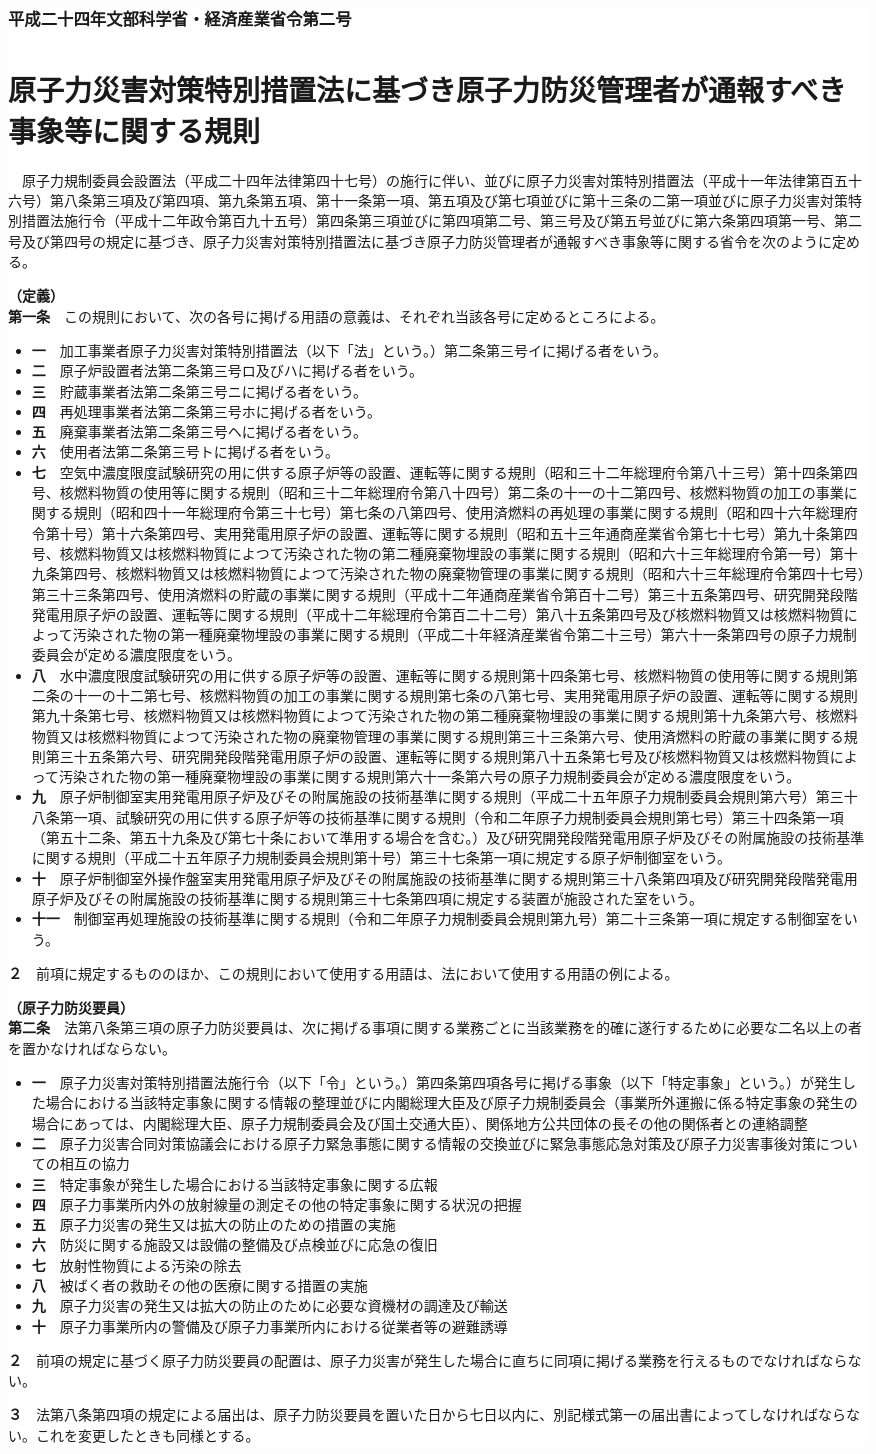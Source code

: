 ### 平成二十四年文部科学省・経済産業省令第二号  
# 原子力災害対策特別措置法に基づき原子力防災管理者が通報すべき事象等に関する規則  
　原子力規制委員会設置法（平成二十四年法律第四十七号）の施行に伴い、並びに原子力災害対策特別措置法（平成十一年法律第百五十六号）第八条第三項及び第四項、第九条第五項、第十一条第一項、第五項及び第七項並びに第十三条の二第一項並びに原子力災害対策特別措置法施行令（平成十二年政令第百九十五号）第四条第三項並びに第四項第二号、第三号及び第五号並びに第六条第四項第一号、第二号及び第四号の規定に基づき、原子力災害対策特別措置法に基づき原子力防災管理者が通報すべき事象等に関する省令を次のように定める。  
  
**（定義）**  
**第一条**　この規則において、次の各号に掲げる用語の意義は、それぞれ当該各号に定めるところによる。  
* **一**　加工事業者原子力災害対策特別措置法（以下「法」という。）第二条第三号イに掲げる者をいう。  
* **二**　原子炉設置者法第二条第三号ロ及びハに掲げる者をいう。  
* **三**　貯蔵事業者法第二条第三号ニに掲げる者をいう。  
* **四**　再処理事業者法第二条第三号ホに掲げる者をいう。  
* **五**　廃棄事業者法第二条第三号ヘに掲げる者をいう。  
* **六**　使用者法第二条第三号トに掲げる者をいう。  
* **七**　空気中濃度限度試験研究の用に供する原子炉等の設置、運転等に関する規則（昭和三十二年総理府令第八十三号）第十四条第四号、核燃料物質の使用等に関する規則（昭和三十二年総理府令第八十四号）第二条の十一の十二第四号、核燃料物質の加工の事業に関する規則（昭和四十一年総理府令第三十七号）第七条の八第四号、使用済燃料の再処理の事業に関する規則（昭和四十六年総理府令第十号）第十六条第四号、実用発電用原子炉の設置、運転等に関する規則（昭和五十三年通商産業省令第七十七号）第九十条第四号、核燃料物質又は核燃料物質によつて汚染された物の第二種廃棄物埋設の事業に関する規則（昭和六十三年総理府令第一号）第十九条第四号、核燃料物質又は核燃料物質によつて汚染された物の廃棄物管理の事業に関する規則（昭和六十三年総理府令第四十七号）第三十三条第四号、使用済燃料の貯蔵の事業に関する規則（平成十二年通商産業省令第百十二号）第三十五条第四号、研究開発段階発電用原子炉の設置、運転等に関する規則（平成十二年総理府令第百二十二号）第八十五条第四号及び核燃料物質又は核燃料物質によって汚染された物の第一種廃棄物埋設の事業に関する規則（平成二十年経済産業省令第二十三号）第六十一条第四号の原子力規制委員会が定める濃度限度をいう。  
* **八**　水中濃度限度試験研究の用に供する原子炉等の設置、運転等に関する規則第十四条第七号、核燃料物質の使用等に関する規則第二条の十一の十二第七号、核燃料物質の加工の事業に関する規則第七条の八第七号、実用発電用原子炉の設置、運転等に関する規則第九十条第七号、核燃料物質又は核燃料物質によつて汚染された物の第二種廃棄物埋設の事業に関する規則第十九条第六号、核燃料物質又は核燃料物質によつて汚染された物の廃棄物管理の事業に関する規則第三十三条第六号、使用済燃料の貯蔵の事業に関する規則第三十五条第六号、研究開発段階発電用原子炉の設置、運転等に関する規則第八十五条第七号及び核燃料物質又は核燃料物質によって汚染された物の第一種廃棄物埋設の事業に関する規則第六十一条第六号の原子力規制委員会が定める濃度限度をいう。  
* **九**　原子炉制御室実用発電用原子炉及びその附属施設の技術基準に関する規則（平成二十五年原子力規制委員会規則第六号）第三十八条第一項、試験研究の用に供する原子炉等の技術基準に関する規則（令和二年原子力規制委員会規則第七号）第三十四条第一項（第五十二条、第五十九条及び第七十条において準用する場合を含む。）及び研究開発段階発電用原子炉及びその附属施設の技術基準に関する規則（平成二十五年原子力規制委員会規則第十号）第三十七条第一項に規定する原子炉制御室をいう。  
* **十**　原子炉制御室外操作盤室実用発電用原子炉及びその附属施設の技術基準に関する規則第三十八条第四項及び研究開発段階発電用原子炉及びその附属施設の技術基準に関する規則第三十七条第四項に規定する装置が施設された室をいう。  
* **十一**　制御室再処理施設の技術基準に関する規則（令和二年原子力規制委員会規則第九号）第二十三条第一項に規定する制御室をいう。  
  
**２**　前項に規定するもののほか、この規則において使用する用語は、法において使用する用語の例による。  
  
**（原子力防災要員）**  
**第二条**　法第八条第三項の原子力防災要員は、次に掲げる事項に関する業務ごとに当該業務を的確に遂行するために必要な二名以上の者を置かなければならない。  
* **一**　原子力災害対策特別措置法施行令（以下「令」という。）第四条第四項各号に掲げる事象（以下「特定事象」という。）が発生した場合における当該特定事象に関する情報の整理並びに内閣総理大臣及び原子力規制委員会（事業所外運搬に係る特定事象の発生の場合にあっては、内閣総理大臣、原子力規制委員会及び国土交通大臣）、関係地方公共団体の長その他の関係者との連絡調整  
* **二**　原子力災害合同対策協議会における原子力緊急事態に関する情報の交換並びに緊急事態応急対策及び原子力災害事後対策についての相互の協力  
* **三**　特定事象が発生した場合における当該特定事象に関する広報  
* **四**　原子力事業所内外の放射線量の測定その他の特定事象に関する状況の把握  
* **五**　原子力災害の発生又は拡大の防止のための措置の実施  
* **六**　防災に関する施設又は設備の整備及び点検並びに応急の復旧  
* **七**　放射性物質による汚染の除去  
* **八**　被ばく者の救助その他の医療に関する措置の実施  
* **九**　原子力災害の発生又は拡大の防止のために必要な資機材の調達及び輸送  
* **十**　原子力事業所内の警備及び原子力事業所内における従業者等の避難誘導  
  
**２**　前項の規定に基づく原子力防災要員の配置は、原子力災害が発生した場合に直ちに同項に掲げる業務を行えるものでなければならない。  
  
**３**　法第八条第四項の規定による届出は、原子力防災要員を置いた日から七日以内に、別記様式第一の届出書によってしなければならない。これを変更したときも同様とする。  
  